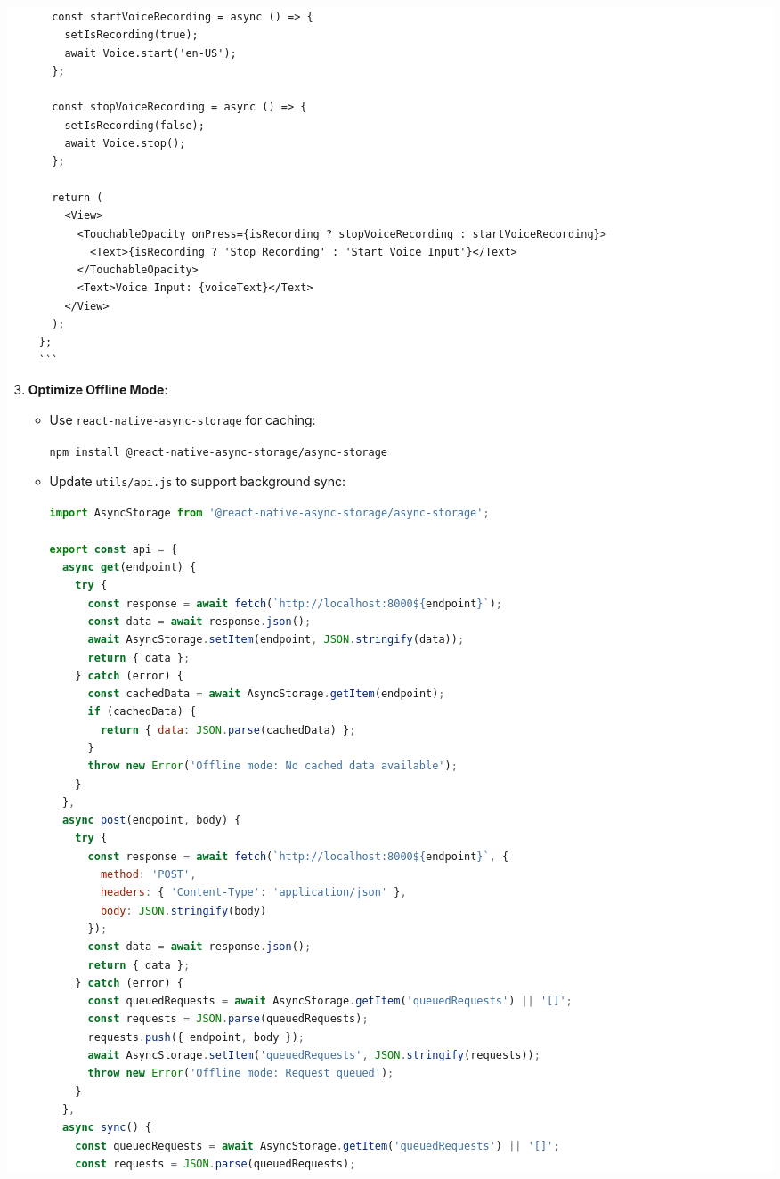            const startVoiceRecording = async () => {
             setIsRecording(true);
             await Voice.start('en-US');
           };

           const stopVoiceRecording = async () => {
             setIsRecording(false);
             await Voice.stop();
           };

           return (
             <View>
               <TouchableOpacity onPress={isRecording ? stopVoiceRecording : startVoiceRecording}>
                 <Text>{isRecording ? 'Stop Recording' : 'Start Voice Input'}</Text>
               </TouchableOpacity>
               <Text>Voice Input: {voiceText}</Text>
             </View>
           );
         };
         ```
3. **Optimize Offline Mode**:
   *   Use `react-native-async-storage` for caching:

       ```
       npm install @react-native-async-storage/async-storage
       ```
   *   Update `utils/api.js` to support background sync:

       ```javascript
       import AsyncStorage from '@react-native-async-storage/async-storage';

       export const api = {
         async get(endpoint) {
           try {
             const response = await fetch(`http://localhost:8000${endpoint}`);
             const data = await response.json();
             await AsyncStorage.setItem(endpoint, JSON.stringify(data));
             return { data };
           } catch (error) {
             const cachedData = await AsyncStorage.getItem(endpoint);
             if (cachedData) {
               return { data: JSON.parse(cachedData) };
             }
             throw new Error('Offline mode: No cached data available');
           }
         },
         async post(endpoint, body) {
           try {
             const response = await fetch(`http://localhost:8000${endpoint}`, {
               method: 'POST',
               headers: { 'Content-Type': 'application/json' },
               body: JSON.stringify(body)
             });
             const data = await response.json();
             return { data };
           } catch (error) {
             const queuedRequests = await AsyncStorage.getItem('queuedRequests') || '[]';
             const requests = JSON.parse(queuedRequests);
             requests.push({ endpoint, body });
             await AsyncStorage.setItem('queuedRequests', JSON.stringify(requests));
             throw new Error('Offline mode: Request queued');
           }
         },
         async sync() {
           const queuedRequests = await AsyncStorage.getItem('queuedRequests') || '[]';
           const requests = JSON.parse(queuedRequests);